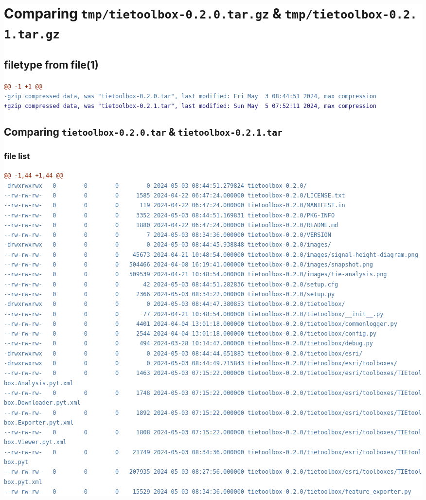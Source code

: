 # Comparing `tmp/tietoolbox-0.2.0.tar.gz` & `tmp/tietoolbox-0.2.1.tar.gz`

## filetype from file(1)

```diff
@@ -1 +1 @@
-gzip compressed data, was "tietoolbox-0.2.0.tar", last modified: Fri May  3 08:44:51 2024, max compression
+gzip compressed data, was "tietoolbox-0.2.1.tar", last modified: Sun May  5 07:52:11 2024, max compression
```

## Comparing `tietoolbox-0.2.0.tar` & `tietoolbox-0.2.1.tar`

### file list

```diff
@@ -1,44 +1,44 @@
-drwxrwxrwx   0        0        0        0 2024-05-03 08:44:51.279824 tietoolbox-0.2.0/
--rw-rw-rw-   0        0        0     1585 2024-04-22 06:47:24.000000 tietoolbox-0.2.0/LICENSE.txt
--rw-rw-rw-   0        0        0      119 2024-04-22 06:47:24.000000 tietoolbox-0.2.0/MANIFEST.in
--rw-rw-rw-   0        0        0     3352 2024-05-03 08:44:51.169831 tietoolbox-0.2.0/PKG-INFO
--rw-rw-rw-   0        0        0     1880 2024-04-22 06:47:24.000000 tietoolbox-0.2.0/README.md
--rw-rw-rw-   0        0        0        7 2024-05-03 08:34:36.000000 tietoolbox-0.2.0/VERSION
-drwxrwxrwx   0        0        0        0 2024-05-03 08:44:45.938848 tietoolbox-0.2.0/images/
--rw-rw-rw-   0        0        0    45673 2024-04-21 10:48:54.000000 tietoolbox-0.2.0/images/signal-height-diagram.png
--rw-rw-rw-   0        0        0   504466 2024-04-08 16:19:41.000000 tietoolbox-0.2.0/images/snapshot.png
--rw-rw-rw-   0        0        0   509539 2024-04-21 10:48:54.000000 tietoolbox-0.2.0/images/tie-analysis.png
--rw-rw-rw-   0        0        0       42 2024-05-03 08:44:51.282836 tietoolbox-0.2.0/setup.cfg
--rw-rw-rw-   0        0        0     2366 2024-05-03 08:34:22.000000 tietoolbox-0.2.0/setup.py
-drwxrwxrwx   0        0        0        0 2024-05-03 08:44:47.380853 tietoolbox-0.2.0/tietoolbox/
--rw-rw-rw-   0        0        0       77 2024-04-21 10:48:54.000000 tietoolbox-0.2.0/tietoolbox/__init__.py
--rw-rw-rw-   0        0        0     4401 2024-04-04 13:01:18.000000 tietoolbox-0.2.0/tietoolbox/commonlogger.py
--rw-rw-rw-   0        0        0     2544 2024-04-04 13:01:18.000000 tietoolbox-0.2.0/tietoolbox/config.py
--rw-rw-rw-   0        0        0      494 2024-03-28 10:14:47.000000 tietoolbox-0.2.0/tietoolbox/debug.py
-drwxrwxrwx   0        0        0        0 2024-05-03 08:44:44.651883 tietoolbox-0.2.0/tietoolbox/esri/
-drwxrwxrwx   0        0        0        0 2024-05-03 08:44:49.715843 tietoolbox-0.2.0/tietoolbox/esri/toolboxes/
--rw-rw-rw-   0        0        0     1463 2024-05-03 07:15:22.000000 tietoolbox-0.2.0/tietoolbox/esri/toolboxes/TIEtoolbox.Analysis.pyt.xml
--rw-rw-rw-   0        0        0     1748 2024-05-03 07:15:22.000000 tietoolbox-0.2.0/tietoolbox/esri/toolboxes/TIEtoolbox.Downloader.pyt.xml
--rw-rw-rw-   0        0        0     1892 2024-05-03 07:15:22.000000 tietoolbox-0.2.0/tietoolbox/esri/toolboxes/TIEtoolbox.Exporter.pyt.xml
--rw-rw-rw-   0        0        0     1808 2024-05-03 07:15:22.000000 tietoolbox-0.2.0/tietoolbox/esri/toolboxes/TIEtoolbox.Viewer.pyt.xml
--rw-rw-rw-   0        0        0    21749 2024-05-03 08:34:36.000000 tietoolbox-0.2.0/tietoolbox/esri/toolboxes/TIEtoolbox.pyt
--rw-rw-rw-   0        0        0   207935 2024-05-03 08:27:56.000000 tietoolbox-0.2.0/tietoolbox/esri/toolboxes/TIEtoolbox.pyt.xml
--rw-rw-rw-   0        0        0    15529 2024-05-03 08:34:36.000000 tietoolbox-0.2.0/tietoolbox/feature_exporter.py
```